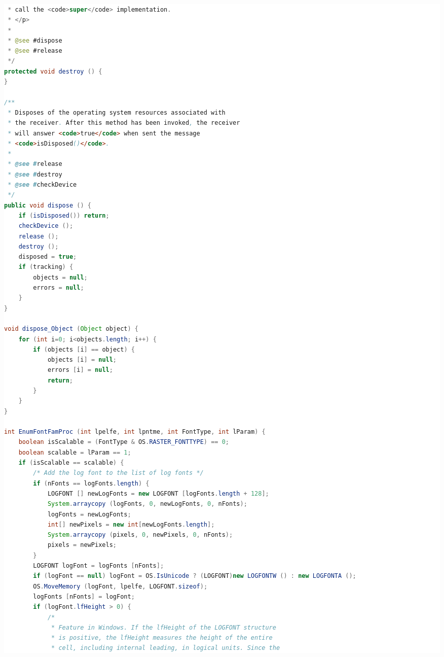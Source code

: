 ```java
 * call the <code>super</code> implementation.
 * </p>
 *
 * @see #dispose
 * @see #release
 */
protected void destroy () {
}

/**
 * Disposes of the operating system resources associated with
 * the receiver. After this method has been invoked, the receiver
 * will answer <code>true</code> when sent the message
 * <code>isDisposed()</code>.
 *
 * @see #release
 * @see #destroy
 * @see #checkDevice
 */
public void dispose () {
	if (isDisposed()) return;
	checkDevice ();
	release ();
	destroy ();
	disposed = true;
	if (tracking) {
		objects = null;
		errors = null;
	}
}

void dispose_Object (Object object) {
	for (int i=0; i<objects.length; i++) {
		if (objects [i] == object) {
			objects [i] = null;
			errors [i] = null;
			return;
		}
	}
}

int EnumFontFamProc (int lpelfe, int lpntme, int FontType, int lParam) {
	boolean isScalable = (FontType & OS.RASTER_FONTTYPE) == 0;
	boolean scalable = lParam == 1;
	if (isScalable == scalable) {
		/* Add the log font to the list of log fonts */
		if (nFonts == logFonts.length) {
			LOGFONT [] newLogFonts = new LOGFONT [logFonts.length + 128];
			System.arraycopy (logFonts, 0, newLogFonts, 0, nFonts);
			logFonts = newLogFonts;
			int[] newPixels = new int[newLogFonts.length];
			System.arraycopy (pixels, 0, newPixels, 0, nFonts);
			pixels = newPixels;
		}
		LOGFONT logFont = logFonts [nFonts];
		if (logFont == null) logFont = OS.IsUnicode ? (LOGFONT)new LOGFONTW () : new LOGFONTA ();
		OS.MoveMemory (logFont, lpelfe, LOGFONT.sizeof);
		logFonts [nFonts] = logFont;
		if (logFont.lfHeight > 0) {
			/*
			 * Feature in Windows. If the lfHeight of the LOGFONT structure
			 * is positive, the lfHeight measures the height of the entire
			 * cell, including internal leading, in logical units. Since the
```